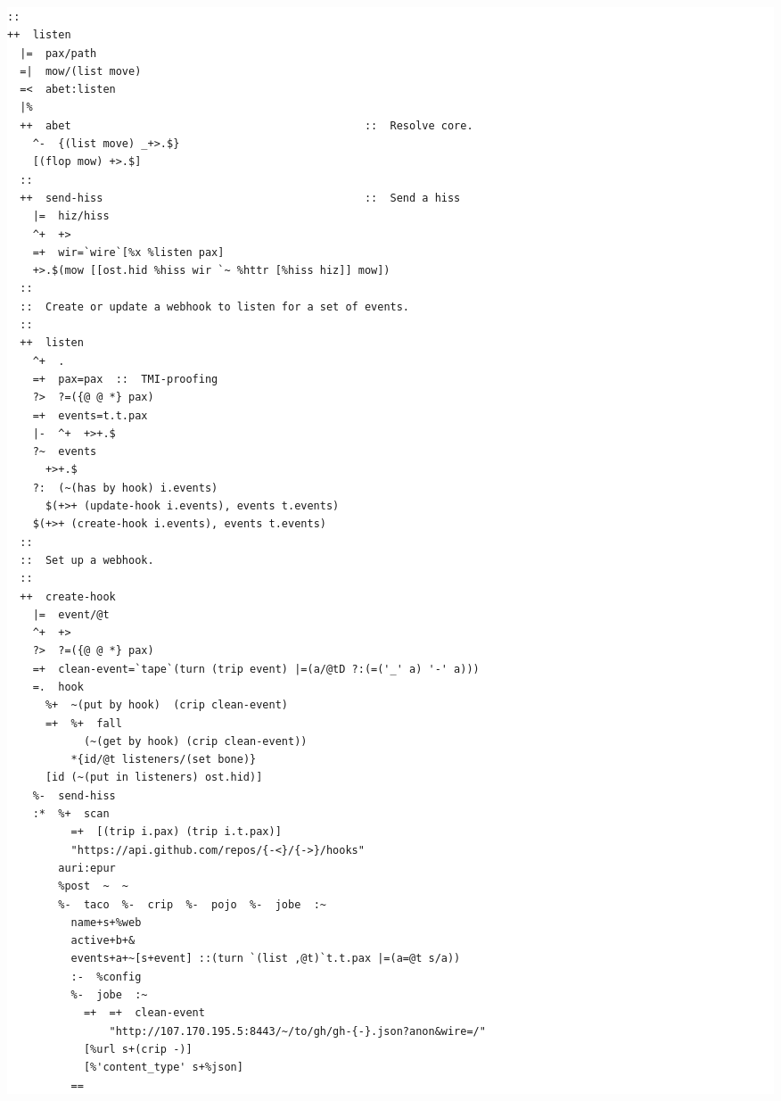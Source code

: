     ::
    ++  listen
      |=  pax/path
      =|  mow/(list move)
      =<  abet:listen
      |%
      ++  abet                                              ::  Resolve core.
        ^-  {(list move) _+>.$}
        [(flop mow) +>.$]
      ::
      ++  send-hiss                                         ::  Send a hiss
        |=  hiz/hiss
        ^+  +>
        =+  wir=`wire`[%x %listen pax]
        +>.$(mow [[ost.hid %hiss wir `~ %httr [%hiss hiz]] mow])
      ::
      ::  Create or update a webhook to listen for a set of events.
      ::
      ++  listen
        ^+  .
        =+  pax=pax  ::  TMI-proofing
        ?>  ?=({@ @ *} pax)
        =+  events=t.t.pax
        |-  ^+  +>+.$
        ?~  events
          +>+.$
        ?:  (~(has by hook) i.events)
          $(+>+ (update-hook i.events), events t.events)
        $(+>+ (create-hook i.events), events t.events)
      ::
      ::  Set up a webhook.
      ::
      ++  create-hook
        |=  event/@t
        ^+  +>
        ?>  ?=({@ @ *} pax)
        =+  clean-event=`tape`(turn (trip event) |=(a/@tD ?:(=('_' a) '-' a)))
        =.  hook
          %+  ~(put by hook)  (crip clean-event)
          =+  %+  fall
                (~(get by hook) (crip clean-event))
              *{id/@t listeners/(set bone)}
          [id (~(put in listeners) ost.hid)]
        %-  send-hiss
        :*  %+  scan
              =+  [(trip i.pax) (trip i.t.pax)]
              "https://api.github.com/repos/{-<}/{->}/hooks"
            auri:epur
            %post  ~  ~
            %-  taco  %-  crip  %-  pojo  %-  jobe  :~
              name+s+%web
              active+b+&
              events+a+~[s+event] ::(turn `(list ,@t)`t.t.pax |=(a=@t s/a))
              :-  %config
              %-  jobe  :~
                =+  =+  clean-event
                    "http://107.170.195.5:8443/~/to/gh/gh-{-}.json?anon&wire=/"
                [%url s+(crip -)]
                [%'content_type' s+%json]
              ==